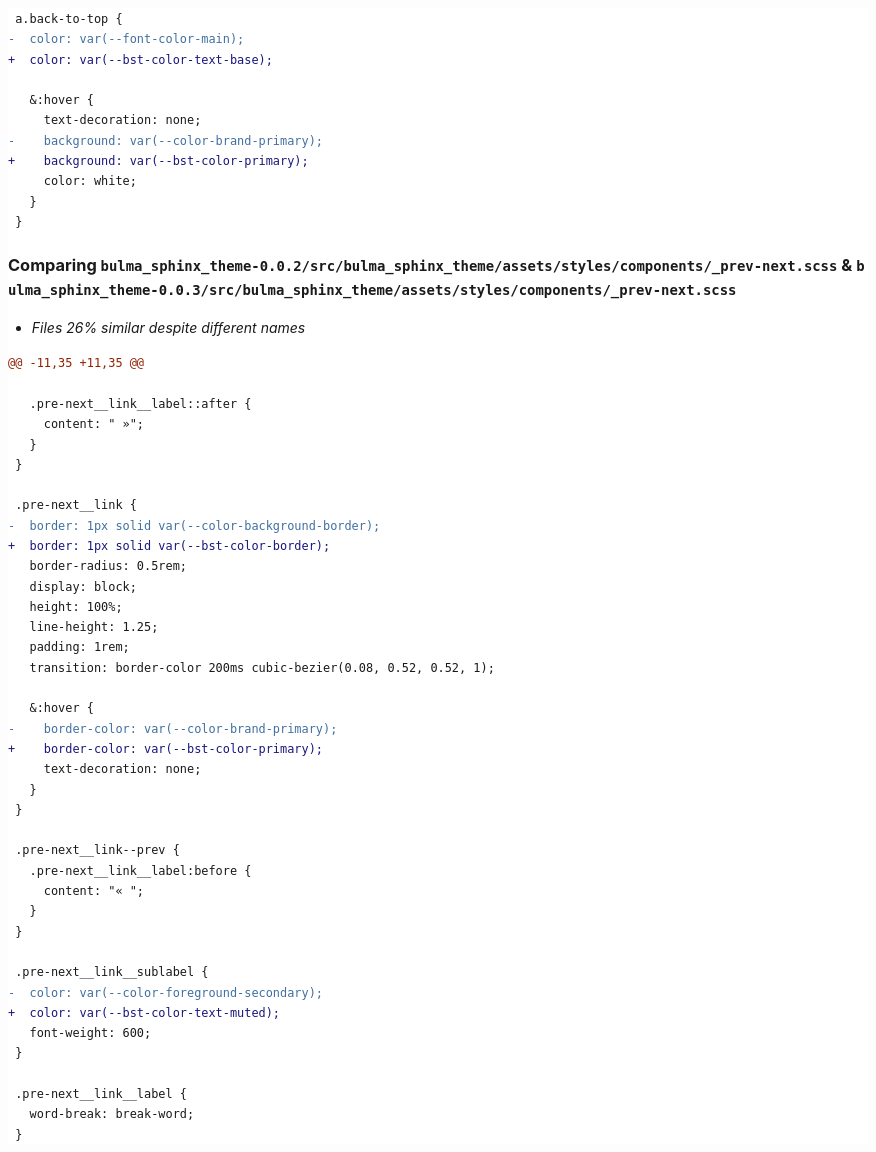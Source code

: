 ```diff
 a.back-to-top {
-  color: var(--font-color-main);
+  color: var(--bst-color-text-base);
 
   &:hover {
     text-decoration: none;
-    background: var(--color-brand-primary);
+    background: var(--bst-color-primary);
     color: white;
   }
 }
```

### Comparing `bulma_sphinx_theme-0.0.2/src/bulma_sphinx_theme/assets/styles/components/_prev-next.scss` & `bulma_sphinx_theme-0.0.3/src/bulma_sphinx_theme/assets/styles/components/_prev-next.scss`

 * *Files 26% similar despite different names*

```diff
@@ -11,35 +11,35 @@
 
   .pre-next__link__label::after {
     content: " »";
   }
 }
 
 .pre-next__link {
-  border: 1px solid var(--color-background-border);
+  border: 1px solid var(--bst-color-border);
   border-radius: 0.5rem;
   display: block;
   height: 100%;
   line-height: 1.25;
   padding: 1rem;
   transition: border-color 200ms cubic-bezier(0.08, 0.52, 0.52, 1);
 
   &:hover {
-    border-color: var(--color-brand-primary);
+    border-color: var(--bst-color-primary);
     text-decoration: none;
   }
 }
 
 .pre-next__link--prev {
   .pre-next__link__label:before {
     content: "« ";
   }
 }
 
 .pre-next__link__sublabel {
-  color: var(--color-foreground-secondary);
+  color: var(--bst-color-text-muted);
   font-weight: 600;
 }
 
 .pre-next__link__label {
   word-break: break-word;
 }
```
